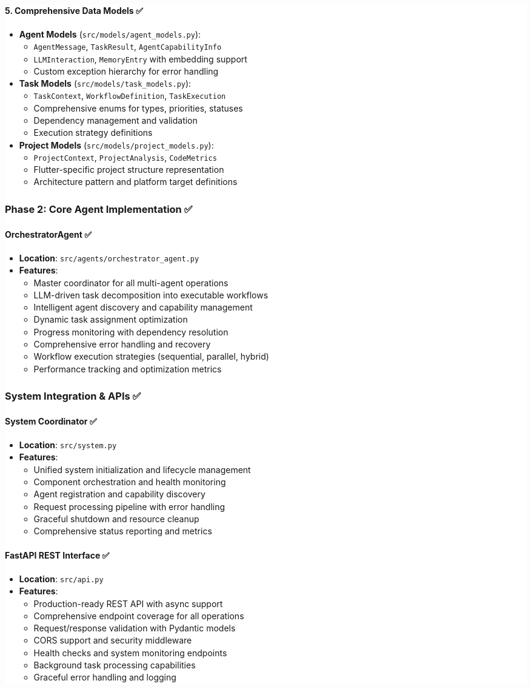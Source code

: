 #### 5. **Comprehensive Data Models** ✅
- **Agent Models** (`src/models/agent_models.py`):
  - `AgentMessage`, `TaskResult`, `AgentCapabilityInfo`
  - `LLMInteraction`, `MemoryEntry` with embedding support
  - Custom exception hierarchy for error handling
- **Task Models** (`src/models/task_models.py`):
  - `TaskContext`, `WorkflowDefinition`, `TaskExecution`
  - Comprehensive enums for types, priorities, statuses
  - Dependency management and validation
  - Execution strategy definitions
- **Project Models** (`src/models/project_models.py`):
  - `ProjectContext`, `ProjectAnalysis`, `CodeMetrics`
  - Flutter-specific project structure representation
  - Architecture pattern and platform target definitions

### Phase 2: Core Agent Implementation ✅

#### **OrchestratorAgent** ✅
- **Location**: `src/agents/orchestrator_agent.py`
- **Features**:
  - Master coordinator for all multi-agent operations
  - LLM-driven task decomposition into executable workflows
  - Intelligent agent discovery and capability management
  - Dynamic task assignment optimization
  - Progress monitoring with dependency resolution
  - Comprehensive error handling and recovery
  - Workflow execution strategies (sequential, parallel, hybrid)
  - Performance tracking and optimization metrics

### System Integration & APIs ✅

#### **System Coordinator** ✅
- **Location**: `src/system.py`
- **Features**:
  - Unified system initialization and lifecycle management
  - Component orchestration and health monitoring
  - Agent registration and capability discovery
  - Request processing pipeline with error handling
  - Graceful shutdown and resource cleanup
  - Comprehensive status reporting and metrics

#### **FastAPI REST Interface** ✅
- **Location**: `src/api.py`
- **Features**:
  - Production-ready REST API with async support
  - Comprehensive endpoint coverage for all operations
  - Request/response validation with Pydantic models
  - CORS support and security middleware
  - Health checks and system monitoring endpoints
  - Background task processing capabilities
  - Graceful error handling and logging
